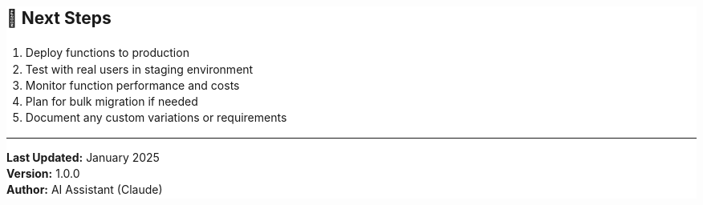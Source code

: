 ## 🎯 Next Steps

1. Deploy functions to production
2. Test with real users in staging environment
3. Monitor function performance and costs
4. Plan for bulk migration if needed
5. Document any custom variations or requirements

---

**Last Updated:** January 2025  
**Version:** 1.0.0  
**Author:** AI Assistant (Claude)

